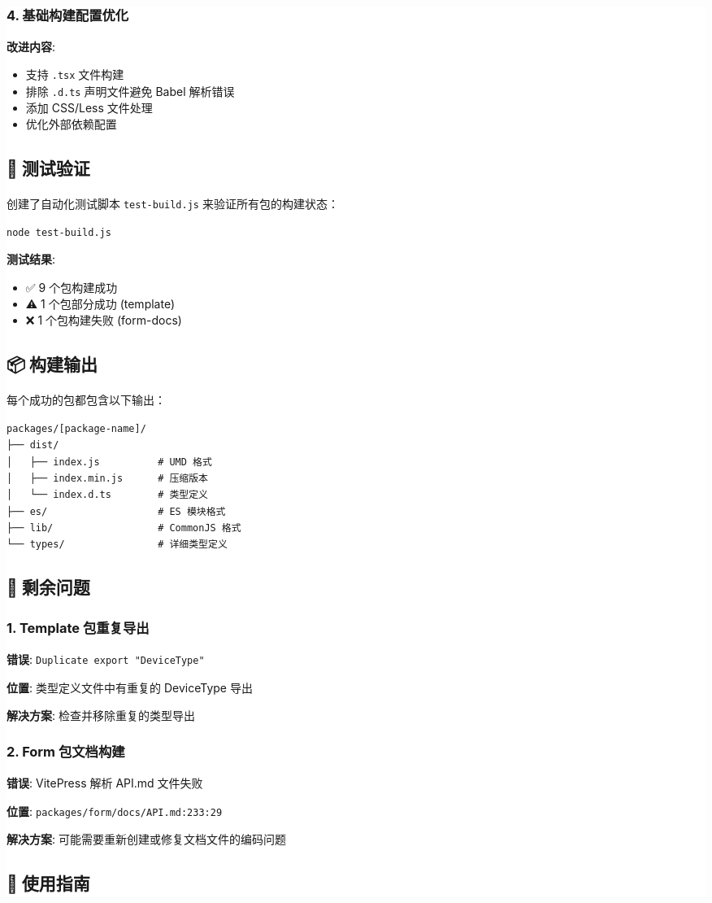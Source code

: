 ### 4. 基础构建配置优化

**改进内容**:
- 支持 `.tsx` 文件构建
- 排除 `.d.ts` 声明文件避免 Babel 解析错误
- 添加 CSS/Less 文件处理
- 优化外部依赖配置

## 🧪 测试验证

创建了自动化测试脚本 `test-build.js` 来验证所有包的构建状态：

```bash
node test-build.js
```

**测试结果**:
- ✅ 9 个包构建成功
- ⚠️ 1 个包部分成功 (template)
- ❌ 1 个包构建失败 (form-docs)

## 📦 构建输出

每个成功的包都包含以下输出：

```
packages/[package-name]/
├── dist/
│   ├── index.js          # UMD 格式
│   ├── index.min.js      # 压缩版本
│   └── index.d.ts        # 类型定义
├── es/                   # ES 模块格式
├── lib/                  # CommonJS 格式
└── types/                # 详细类型定义
```

## 🚨 剩余问题

### 1. Template 包重复导出

**错误**: `Duplicate export "DeviceType"`

**位置**: 类型定义文件中有重复的 DeviceType 导出

**解决方案**: 检查并移除重复的类型导出

### 2. Form 包文档构建

**错误**: VitePress 解析 API.md 文件失败

**位置**: `packages/form/docs/API.md:233:29`

**解决方案**: 可能需要重新创建或修复文档文件的编码问题

## 🎯 使用指南

